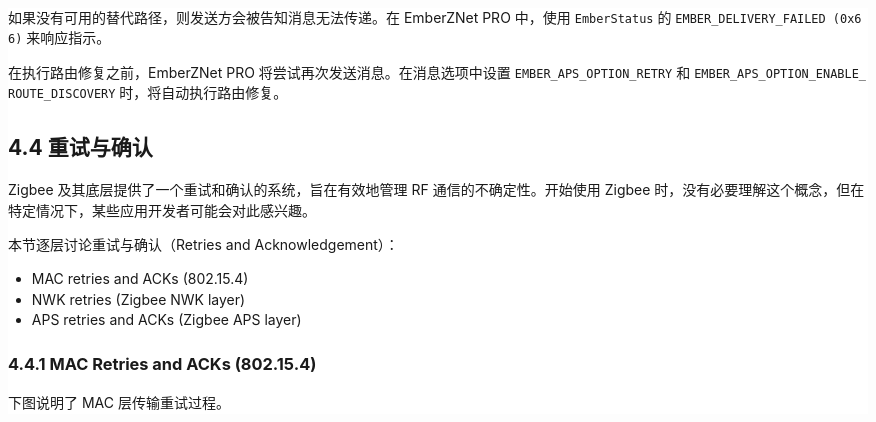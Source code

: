 如果没有可用的替代路径，则发送方会被告知消息无法传递。在 EmberZNet PRO 中，使用 `EmberStatus` 的 `EMBER_DELIVERY_FAILED (0x66)` 来响应指示。

在执行路由修复之前，EmberZNet PRO 将尝试再次发送消息。在消息选项中设置 `EMBER_APS_OPTION_RETRY` 和 `EMBER_APS_OPTION_ENABLE_ROUTE_DISCOVERY` 时，将自动执行路由修复。

## 4.4 重试与确认

Zigbee 及其底层提供了一个重试和确认的系统，旨在有效地管理 RF 通信的不确定性。开始使用 Zigbee 时，没有必要理解这个概念，但在特定情况下，某些应用开发者可能会对此感兴趣。

本节逐层讨论重试与确认（Retries and Acknowledgement）：

* MAC retries and ACKs (802.15.4)
* NWK retries (Zigbee NWK layer)
* APS retries and ACKs (Zigbee APS layer)

### 4.4.1 MAC Retries and ACKs (802.15.4)

下图说明了 MAC 层传输重试过程。
